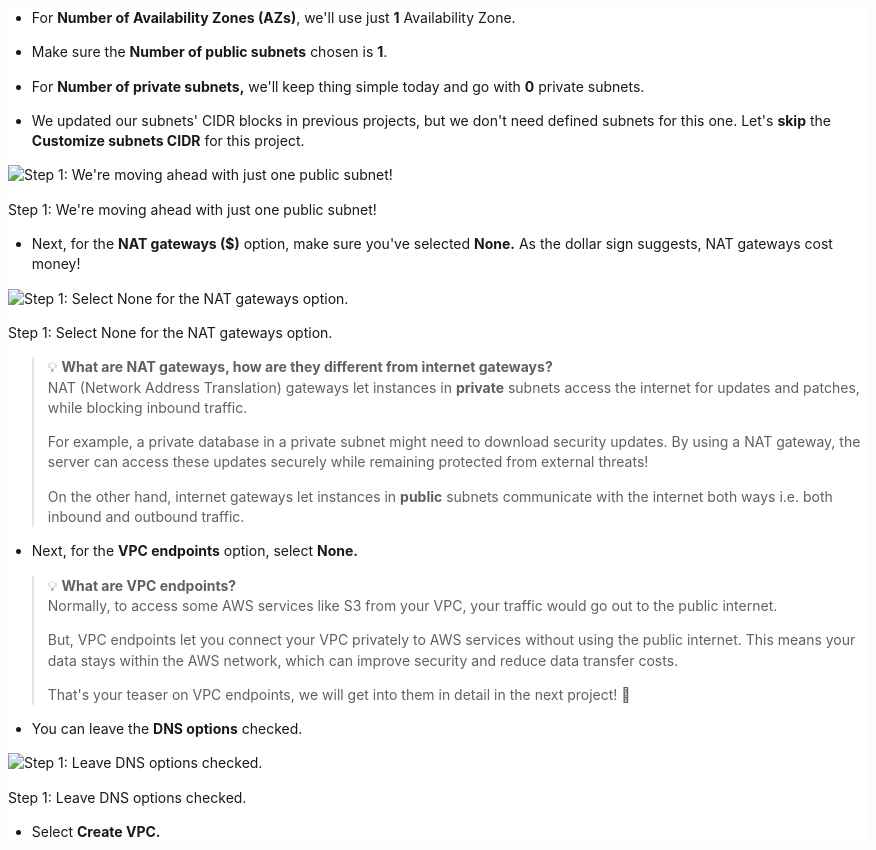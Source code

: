 -   For **Number of Availability Zones (AZs)**, we'll use just **1** Availability Zone.
    
-   Make sure the **Number of public subnets** chosen is **1**.
    
-   For **Number of private subnets,** we'll keep thing simple today and go with  **0**  private subnets.
    
-   We updated our subnets' CIDR blocks in previous projects, but we don't need defined subnets for this one. Let's  **skip**  the  **Customize subnets CIDR**  for this project.
    

![Step 1: We're moving ahead with just one public subnet!](https://learn.nextwork.org/projects/static/aws-networks-peering/high-step1.1.2.png)

Step 1: We're moving ahead with just one public subnet!

  

-   Next, for the **NAT gateways ($)** option, make sure you've selected **None.** As the dollar sign suggests, NAT gateways cost money!
    

![Step 1: Select None for the NAT gateways option.](https://learn.nextwork.org/projects/static/aws-networks-peering/high-step1.3.png)

Step 1: Select None for the NAT gateways option.

  

> 💡 **What are NAT gateways, how are they different from internet gateways?**  
> NAT (Network Address Translation) gateways let instances in **private** subnets access the internet for updates and patches, while blocking inbound traffic.
> 
> For example, a private database in a private subnet might need to download security updates. By using a NAT gateway, the server can access these updates securely while remaining protected from external threats!
> 
> On the other hand, internet gateways let instances in **public** subnets communicate with the internet both ways i.e. both inbound and outbound traffic.

-   Next, for the **VPC endpoints** option, select **None.**
    

> 💡 **What are VPC endpoints?**  
> Normally, to access some AWS services like S3 from your VPC, your traffic would go out to the public internet.
> 
> But, VPC endpoints let you connect your VPC privately to AWS services without using the public internet. This means your data stays within the AWS network, which can improve security and reduce data transfer costs.
> 
> That's your teaser on VPC endpoints, we will get into them in detail in the next project! 👀

-   You can leave the **DNS options** checked.
    

![Step 1: Leave DNS options checked.](https://learn.nextwork.org/projects/static/aws-networks-peering/high-step1.4.png)

Step 1: Leave DNS options checked.

  

-   Select **Create VPC.**  
      